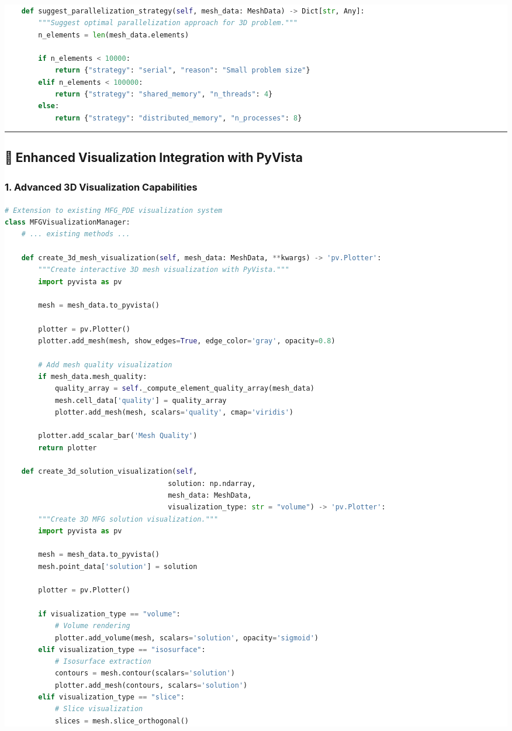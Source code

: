 ```python
    def suggest_parallelization_strategy(self, mesh_data: MeshData) -> Dict[str, Any]:
        """Suggest optimal parallelization approach for 3D problem."""
        n_elements = len(mesh_data.elements)
        
        if n_elements < 10000:
            return {"strategy": "serial", "reason": "Small problem size"}
        elif n_elements < 100000:
            return {"strategy": "shared_memory", "n_threads": 4}
        else:
            return {"strategy": "distributed_memory", "n_processes": 8}
```

---

## 🎨 **Enhanced Visualization Integration with PyVista**

### 1. **Advanced 3D Visualization Capabilities**

```python
# Extension to existing MFG_PDE visualization system
class MFGVisualizationManager:
    # ... existing methods ...
    
    def create_3d_mesh_visualization(self, mesh_data: MeshData, **kwargs) -> 'pv.Plotter':
        """Create interactive 3D mesh visualization with PyVista."""
        import pyvista as pv
        
        mesh = mesh_data.to_pyvista()
        
        plotter = pv.Plotter()
        plotter.add_mesh(mesh, show_edges=True, edge_color='gray', opacity=0.8)
        
        # Add mesh quality visualization
        if mesh_data.mesh_quality:
            quality_array = self._compute_element_quality_array(mesh_data)
            mesh.cell_data['quality'] = quality_array
            plotter.add_mesh(mesh, scalars='quality', cmap='viridis')
            
        plotter.add_scalar_bar('Mesh Quality')
        return plotter
    
    def create_3d_solution_visualization(self, 
                                       solution: np.ndarray,
                                       mesh_data: MeshData,
                                       visualization_type: str = "volume") -> 'pv.Plotter':
        """Create 3D MFG solution visualization."""
        import pyvista as pv
        
        mesh = mesh_data.to_pyvista()
        mesh.point_data['solution'] = solution
        
        plotter = pv.Plotter()
        
        if visualization_type == "volume":
            # Volume rendering
            plotter.add_volume(mesh, scalars='solution', opacity='sigmoid')
        elif visualization_type == "isosurface":
            # Isosurface extraction
            contours = mesh.contour(scalars='solution')
            plotter.add_mesh(contours, scalars='solution')
        elif visualization_type == "slice":
            # Slice visualization
            slices = mesh.slice_orthogonal()
```
